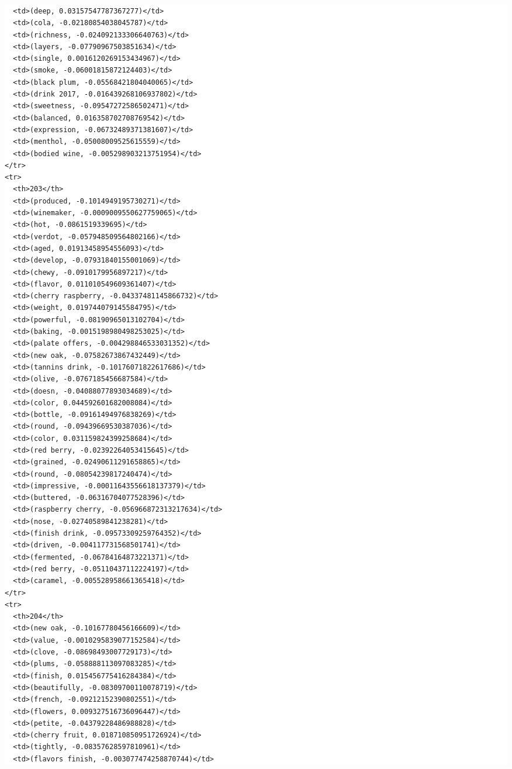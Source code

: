       <td>(deep, 0.03157547787367277)</td>
      <td>(cola, -0.02180854038045787)</td>
      <td>(richness, -0.024092133306640763)</td>
      <td>(layers, -0.07790967503851634)</td>
      <td>(single, 0.0016120269153434967)</td>
      <td>(smoke, -0.06001815872124403)</td>
      <td>(black plum, -0.05568421804040065)</td>
      <td>(drink 2017, -0.016439268106937802)</td>
      <td>(sweetness, -0.09547272586502471)</td>
      <td>(balanced, 0.016358702708769542)</td>
      <td>(expression, -0.06732489371381607)</td>
      <td>(menthol, -0.05008009525615559)</td>
      <td>(bodied wine, -0.005298903213751954)</td>
    </tr>
    <tr>
      <th>203</th>
      <td>(produced, -0.1014949195730271)</td>
      <td>(winemaker, -0.0009009550627759065)</td>
      <td>(hot, -0.0861519339695)</td>
      <td>(verdot, -0.057948509564802166)</td>
      <td>(aged, 0.01913458954556093)</td>
      <td>(develop, -0.07931840155001069)</td>
      <td>(chewy, -0.0910179956897217)</td>
      <td>(flavor, 0.011010549609361407)</td>
      <td>(cherry raspberry, -0.04337481145866732)</td>
      <td>(weight, 0.019744079145584795)</td>
      <td>(powerful, -0.08190965013102704)</td>
      <td>(baking, -0.0015198980498253025)</td>
      <td>(palate offers, -0.004298846533031352)</td>
      <td>(new oak, -0.07582673867432449)</td>
      <td>(tannins drink, -0.10176071822617686)</td>
      <td>(olive, -0.0767185456687584)</td>
      <td>(doesn, -0.04088077893034689)</td>
      <td>(color, 0.044592601682008084)</td>
      <td>(bottle, -0.09161494976838269)</td>
      <td>(round, -0.09439669530387036)</td>
      <td>(color, 0.031159824399258684)</td>
      <td>(red berry, -0.02392264053415645)</td>
      <td>(grained, -0.02490611291658865)</td>
      <td>(round, -0.08054239817240474)</td>
      <td>(impressive, -0.00011643556618137379)</td>
      <td>(buttered, -0.06316704077528396)</td>
      <td>(raspberry cherry, -0.056966872313217634)</td>
      <td>(nose, -0.02740589841238281)</td>
      <td>(finish drink, -0.09573309259764352)</td>
      <td>(driven, -0.004117731568501741)</td>
      <td>(fermented, -0.06784164873221371)</td>
      <td>(red berry, -0.05110437112224197)</td>
      <td>(caramel, -0.005528958661365418)</td>
    </tr>
    <tr>
      <th>204</th>
      <td>(new oak, -0.10167780456166609)</td>
      <td>(value, -0.0010295839077152584)</td>
      <td>(clove, -0.08698493007729173)</td>
      <td>(plums, -0.058888113097083285)</td>
      <td>(finish, 0.015456775416284384)</td>
      <td>(beautifully, -0.08309700110078719)</td>
      <td>(french, -0.09212152390802551)</td>
      <td>(flowers, 0.009327516736096447)</td>
      <td>(petite, -0.04379228486988828)</td>
      <td>(cherry fruit, 0.018710850951726924)</td>
      <td>(tightly, -0.08357628597810961)</td>
      <td>(flavors finish, -0.003077474258870744)</td>